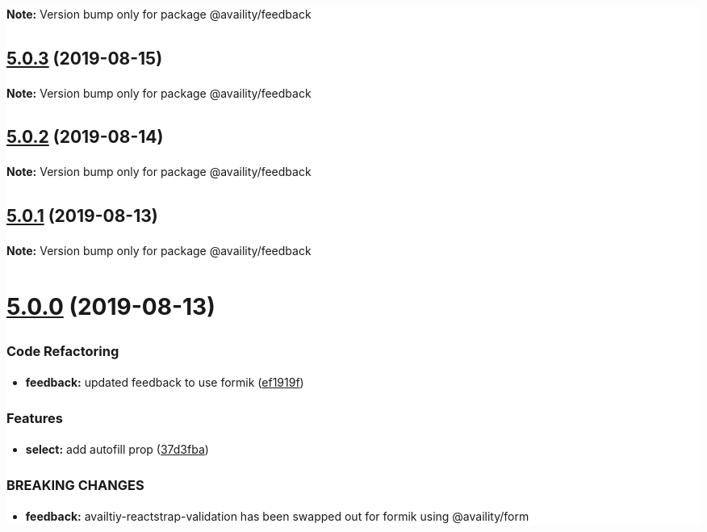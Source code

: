 **Note:** Version bump only for package @availity/feedback





## [5.0.3](https://github.com/Availity/availity-react/compare/@availity/feedback@5.0.2...@availity/feedback@5.0.3) (2019-08-15)

**Note:** Version bump only for package @availity/feedback





## [5.0.2](https://github.com/Availity/availity-react/compare/@availity/feedback@5.0.1...@availity/feedback@5.0.2) (2019-08-14)

**Note:** Version bump only for package @availity/feedback





## [5.0.1](https://github.com/Availity/availity-react/compare/@availity/feedback@5.0.0...@availity/feedback@5.0.1) (2019-08-13)

**Note:** Version bump only for package @availity/feedback





# [5.0.0](https://github.com/Availity/availity-react/compare/@availity/feedback@4.1.21...@availity/feedback@5.0.0) (2019-08-13)


### Code Refactoring

* **feedback:** updated feedback to use formik ([ef1919f](https://github.com/Availity/availity-react/commit/ef1919f))


### Features

* **select:** add autofill prop ([37d3fba](https://github.com/Availity/availity-react/commit/37d3fba))


### BREAKING CHANGES

* **feedback:** availtiy-reactstrap-validation has been swapped out for formik using @availity/form



